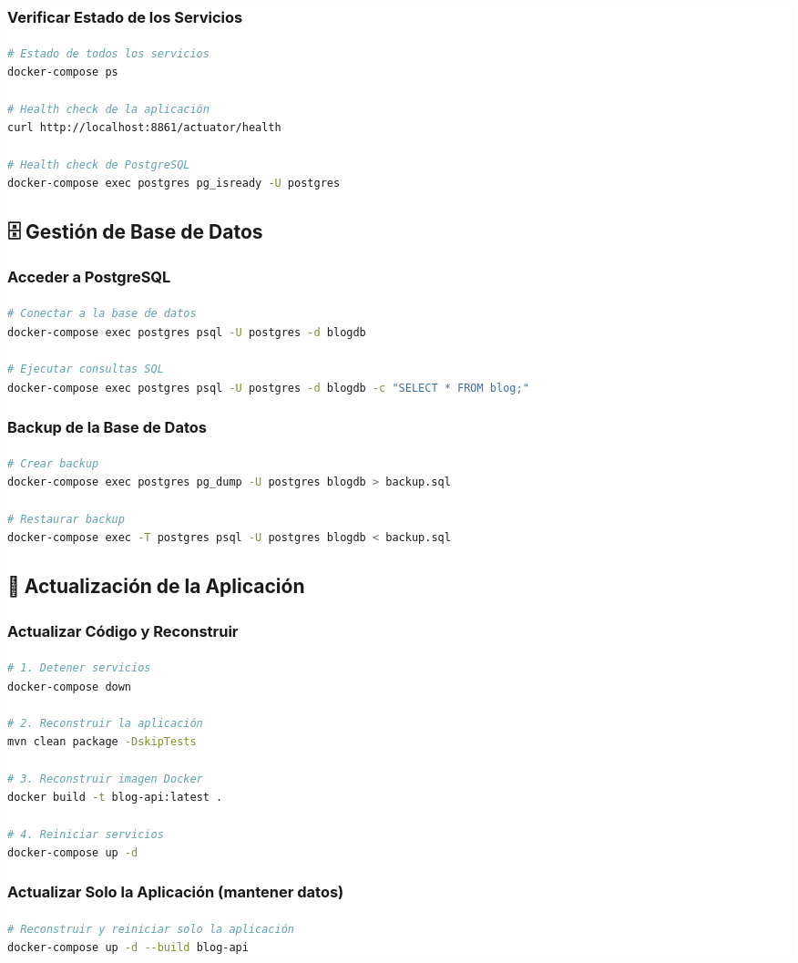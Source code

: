### Verificar Estado de los Servicios
```bash
# Estado de todos los servicios
docker-compose ps

# Health check de la aplicación
curl http://localhost:8861/actuator/health

# Health check de PostgreSQL
docker-compose exec postgres pg_isready -U postgres
```

## 🗄️ Gestión de Base de Datos

### Acceder a PostgreSQL
```bash
# Conectar a la base de datos
docker-compose exec postgres psql -U postgres -d blogdb

# Ejecutar consultas SQL
docker-compose exec postgres psql -U postgres -d blogdb -c "SELECT * FROM blog;"
```

### Backup de la Base de Datos
```bash
# Crear backup
docker-compose exec postgres pg_dump -U postgres blogdb > backup.sql

# Restaurar backup
docker-compose exec -T postgres psql -U postgres blogdb < backup.sql
```

## 🔄 Actualización de la Aplicación

### Actualizar Código y Reconstruir
```bash
# 1. Detener servicios
docker-compose down

# 2. Reconstruir la aplicación
mvn clean package -DskipTests

# 3. Reconstruir imagen Docker
docker build -t blog-api:latest .

# 4. Reiniciar servicios
docker-compose up -d
```

### Actualizar Solo la Aplicación (mantener datos)
```bash
# Reconstruir y reiniciar solo la aplicación
docker-compose up -d --build blog-api
```
